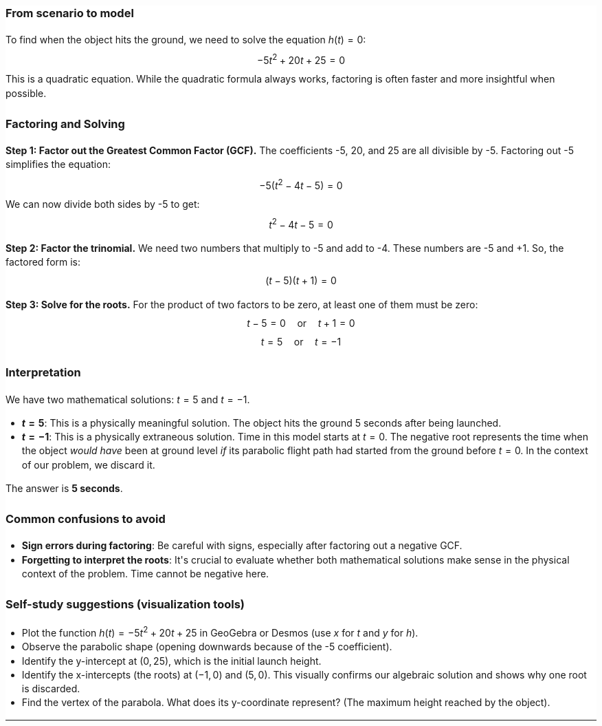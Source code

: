 ### From scenario to model
To find when the object hits the ground, we need to solve the equation $h(t) = 0$:
$$-5t^2 + 20t + 25 = 0$$
This is a quadratic equation. While the quadratic formula always works, factoring is often faster and more insightful when possible.

### Factoring and Solving
**Step 1: Factor out the Greatest Common Factor (GCF).**
The coefficients -5, 20, and 25 are all divisible by -5. Factoring out -5 simplifies the equation:
$$-5(t^2 - 4t - 5) = 0$$
We can now divide both sides by -5 to get:
$$t^2 - 4t - 5 = 0$$

**Step 2: Factor the trinomial.**
We need two numbers that multiply to -5 and add to -4. These numbers are -5 and +1. So, the factored form is:
$$(t - 5)(t + 1) = 0$$

**Step 3: Solve for the roots.**
For the product of two factors to be zero, at least one of them must be zero:
$$t - 5 = 0 \quad \text{or} \quad t + 1 = 0$$
$$t = 5 \quad \text{or} \quad t = -1$$

### Interpretation
We have two mathematical solutions: $t = 5$ and $t = -1$.
-   **$t = 5$**: This is a physically meaningful solution. The object hits the ground 5 seconds after being launched.
-   **$t = -1$**: This is a physically extraneous solution. Time in this model starts at $t=0$. The negative root represents the time when the object *would have* been at ground level *if* its parabolic flight path had started from the ground before $t=0$. In the context of our problem, we discard it.

The answer is **5 seconds**.

### Common confusions to avoid
-   **Sign errors during factoring**: Be careful with signs, especially after factoring out a negative GCF.
-   **Forgetting to interpret the roots**: It's crucial to evaluate whether both mathematical solutions make sense in the physical context of the problem. Time cannot be negative here.

### Self-study suggestions (visualization tools)
-   Plot the function $h(t) = -5t^2 + 20t + 25$ in GeoGebra or Desmos (use $x$ for $t$ and $y$ for $h$).
-   Observe the parabolic shape (opening downwards because of the -5 coefficient).
-   Identify the y-intercept at $(0, 25)$, which is the initial launch height.
-   Identify the x-intercepts (the roots) at $(-1, 0)$ and $(5, 0)$. This visually confirms our algebraic solution and shows why one root is discarded.
-   Find the vertex of the parabola. What does its y-coordinate represent? (The maximum height reached by the object).

***
